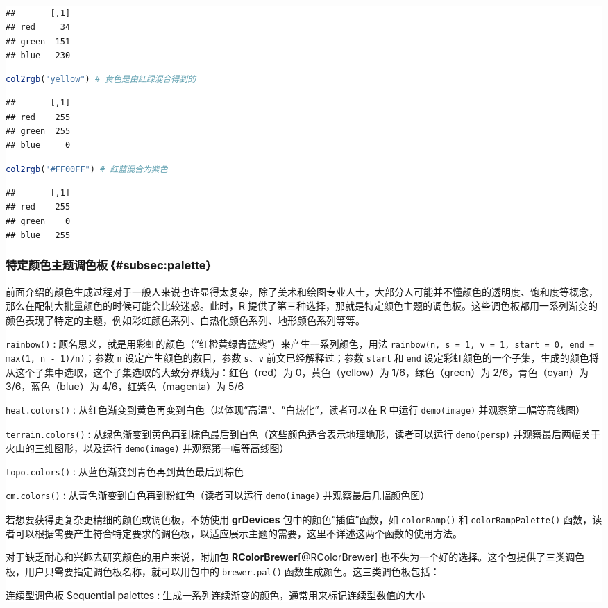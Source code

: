 ```
##       [,1]
## red     34
## green  151
## blue   230
```

```r
col2rgb("yellow") # 黄色是由红绿混合得到的
```

```
##       [,1]
## red    255
## green  255
## blue     0
```

```r
col2rgb("#FF00FF") # 红蓝混合为紫色
```

```
##       [,1]
## red    255
## green    0
## blue   255
```

### 特定颜色主题调色板 {#subsec:palette}

前面介绍的颜色生成过程对于一般人来说也许显得太复杂，除了美术和绘图专业人士，大部分人可能并不懂颜色的透明度、饱和度等概念，那么在配制大批量颜色的时候可能会比较迷惑。此时，R 提供了第三种选择，那就是特定颜色主题的调色板。这些调色板都用一系列渐变的颜色表现了特定的主题，例如彩虹颜色系列、白热化颜色系列、地形颜色系列等等。

`rainbow()`
: 顾名思义，就是用彩虹的颜色（“红橙黄绿青蓝紫”）来产生一系列颜色，用法 `rainbow(n, s = 1, v = 1, start = 0, end = max(1, n - 1)/n)`；参数 `n` 设定产生颜色的数目，参数 `s`、`v` 前文已经解释过；参数 `start` 和 `end` 设定彩虹颜色的一个子集，生成的颜色将从这个子集中选取，这个子集选取的大致分界线为：红色（red）为 0，黄色（yellow）为 1/6，绿色（green）为 2/6，青色（cyan）为 3/6，蓝色（blue）为 4/6，红紫色（magenta）为 5/6

`heat.colors()`
: 从红色渐变到黄色再变到白色（以体现“高温”、“白热化”，读者可以在 R 中运行 `demo(image)` 并观察第二幅等高线图）

`terrain.colors()`
: 从绿色渐变到黄色再到棕色最后到白色（这些颜色适合表示地理地形，读者可以运行 `demo(persp)` 并观察最后两幅关于火山的三维图形，以及运行 `demo(image)` 并观察第一幅等高线图）

`topo.colors()`
: 从蓝色渐变到青色再到黄色最后到棕色

`cm.colors()`
: 从青色渐变到白色再到粉红色（读者可以运行 `demo(image)` 并观察最后几幅颜色图）

若想要获得更复杂更精细的颜色或调色板，不妨使用 **grDevices** 包中的颜色“插值”函数，如 `colorRamp()` 和 `colorRampPalette()` 函数，读者可以根据需要产生符合特定要求的调色板，以适应展示主题的需要，这里不详述这两个函数的使用方法。

对于缺乏耐心和兴趣去研究颜色的用户来说，附加包 **RColorBrewer**[@RColorBrewer] 也不失为一个好的选择。这个包提供了三类调色板，用户只需要指定调色板名称，就可以用包中的 `brewer.pal()` 函数生成颜色。这三类调色板包括：

连续型调色板 Sequential palettes
: 生成一系列连续渐变的颜色，通常用来标记连续型数值的大小


[^windows-path]: Windows 用户注意路径的写法，不能用通常的单反斜杠 \\，而应该把路径中的单反斜杠换成双反斜杠 \\\\ 或者用单斜杠 \/；如 `D:/colors.pdf` 或 `D:\\colors.pdf`